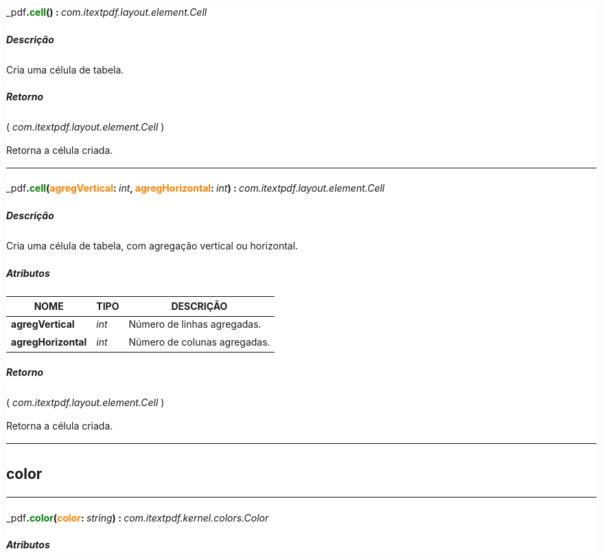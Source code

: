 #### <span style="font-weight: normal">_pdf</span>.<span style="color: #008000">cell</span>() : <span style="font-weight: normal; font-style: italic;">com.itextpdf.layout.element.Cell</span>
##### Descrição

Cria uma célula de tabela.

##### Retorno

( _com.itextpdf.layout.element.Cell_ )

Retorna a célula criada.

---

#### <span style="font-weight: normal">_pdf</span>.<span style="color: #008000">cell</span>(<span style="color: #FF8000">agregVertical</span>: <span style="font-weight: normal; font-style: italic;">int</span>, <span style="color: #FF8000">agregHorizontal</span>: <span style="font-weight: normal; font-style: italic;">int</span>) : <span style="font-weight: normal; font-style: italic;">com.itextpdf.layout.element.Cell</span>
##### Descrição

Cria uma célula de tabela, com agregação vertical ou horizontal.

##### Atributos

| NOME | TIPO | DESCRIÇÃO |
|---|---|---|
| **agregVertical** | _int_ | Número de linhas agregadas. |
| **agregHorizontal** | _int_ | Número de colunas agregadas. |

##### Retorno

( _com.itextpdf.layout.element.Cell_ )

Retorna a célula criada.

---

## color

---

#### <span style="font-weight: normal">_pdf</span>.<span style="color: #008000">color</span>(<span style="color: #FF8000">color</span>: <span style="font-weight: normal; font-style: italic;">string</span>) : <span style="font-weight: normal; font-style: italic;">com.itextpdf.kernel.colors.Color</span>
##### Atributos
